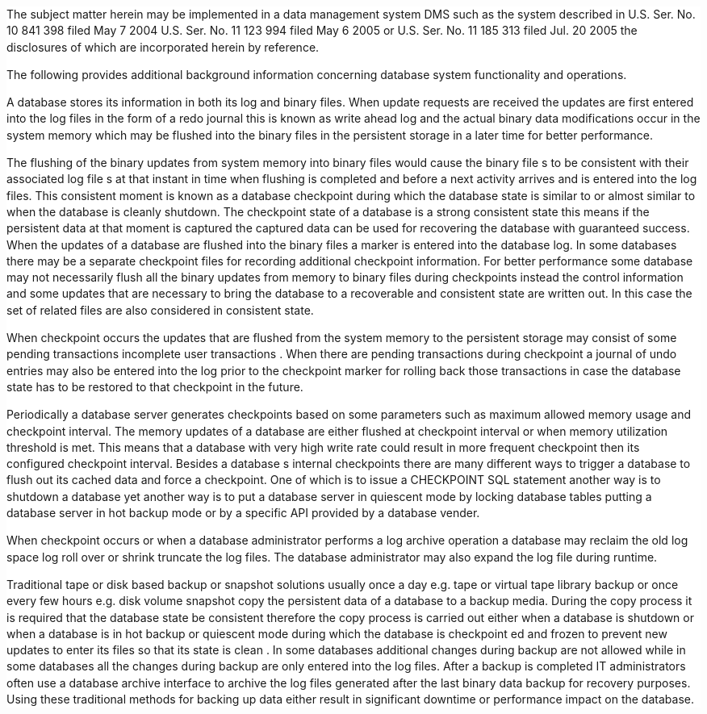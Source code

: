 The subject matter herein may be implemented in a data management system DMS such as the system described in U.S. Ser. No. 10 841 398 filed May 7 2004 U.S. Ser. No. 11 123 994 filed May 6 2005 or U.S. Ser. No. 11 185 313 filed Jul. 20 2005 the disclosures of which are incorporated herein by reference.

The following provides additional background information concerning database system functionality and operations.

A database stores its information in both its log and binary files. When update requests are received the updates are first entered into the log files in the form of a redo journal this is known as write ahead log and the actual binary data modifications occur in the system memory which may be flushed into the binary files in the persistent storage in a later time for better performance.

The flushing of the binary updates from system memory into binary files would cause the binary file s to be consistent with their associated log file s at that instant in time when flushing is completed and before a next activity arrives and is entered into the log files. This consistent moment is known as a database checkpoint during which the database state is similar to or almost similar to when the database is cleanly shutdown. The checkpoint state of a database is a strong consistent state this means if the persistent data at that moment is captured the captured data can be used for recovering the database with guaranteed success. When the updates of a database are flushed into the binary files a marker is entered into the database log. In some databases there may be a separate checkpoint files for recording additional checkpoint information. For better performance some database may not necessarily flush all the binary updates from memory to binary files during checkpoints instead the control information and some updates that are necessary to bring the database to a recoverable and consistent state are written out. In this case the set of related files are also considered in consistent state.

When checkpoint occurs the updates that are flushed from the system memory to the persistent storage may consist of some pending transactions incomplete user transactions . When there are pending transactions during checkpoint a journal of undo entries may also be entered into the log prior to the checkpoint marker for rolling back those transactions in case the database state has to be restored to that checkpoint in the future.

Periodically a database server generates checkpoints based on some parameters such as maximum allowed memory usage and checkpoint interval. The memory updates of a database are either flushed at checkpoint interval or when memory utilization threshold is met. This means that a database with very high write rate could result in more frequent checkpoint then its configured checkpoint interval. Besides a database s internal checkpoints there are many different ways to trigger a database to flush out its cached data and force a checkpoint. One of which is to issue a CHECKPOINT SQL statement another way is to shutdown a database yet another way is to put a database server in quiescent mode by locking database tables putting a database server in hot backup mode or by a specific API provided by a database vender.

When checkpoint occurs or when a database administrator performs a log archive operation a database may reclaim the old log space log roll over or shrink truncate the log files. The database administrator may also expand the log file during runtime.

Traditional tape or disk based backup or snapshot solutions usually once a day e.g. tape or virtual tape library backup or once every few hours e.g. disk volume snapshot copy the persistent data of a database to a backup media. During the copy process it is required that the database state be consistent therefore the copy process is carried out either when a database is shutdown or when a database is in hot backup or quiescent mode during which the database is checkpoint ed and frozen to prevent new updates to enter its files so that its state is clean . In some databases additional changes during backup are not allowed while in some databases all the changes during backup are only entered into the log files. After a backup is completed IT administrators often use a database archive interface to archive the log files generated after the last binary data backup for recovery purposes. Using these traditional methods for backing up data either result in significant downtime or performance impact on the database.
